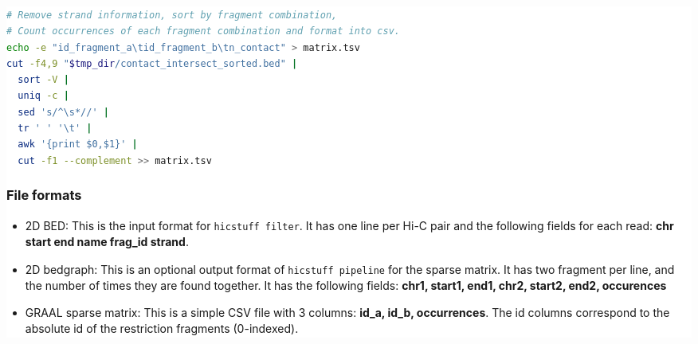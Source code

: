 ```bash
# Remove strand information, sort by fragment combination,
# Count occurrences of each fragment combination and format into csv.
echo -e "id_fragment_a\tid_fragment_b\tn_contact" > matrix.tsv
cut -f4,9 "$tmp_dir/contact_intersect_sorted.bed" |
  sort -V |
  uniq -c |
  sed 's/^\s*//' |
  tr ' ' '\t' |
  awk '{print $0,$1}' |
  cut -f1 --complement >> matrix.tsv
```

### File formats

* 2D BED: This is the input format for `hicstuff filter`. It has one line per Hi-C pair and the following fields for each read: **chr start end name frag_id strand**.
* 2D bedgraph: This is an optional output format of `hicstuff pipeline` for the sparse matrix. It has two fragment per line, and the number of times they are found together. It has the following fields: **chr1, start1, end1, chr2, start2, end2, occurences**

* GRAAL sparse matrix: This is a simple CSV file with 3 columns: **id_a, id_b, occurrences**. The id columns correspond to the absolute id of the restriction fragments (0-indexed).
